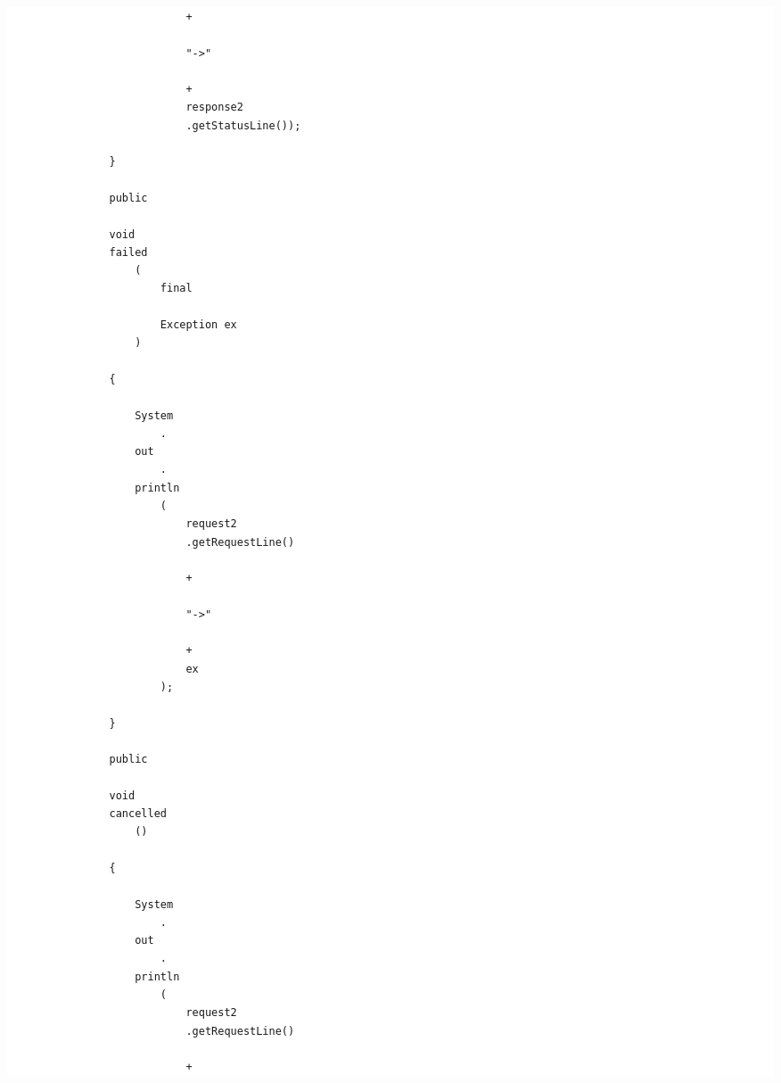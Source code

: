                                 +

                                "->"

                                +
                                response2
                                .getStatusLine());

                    }

                    public

                    void
                    failed
                        (
                            final

                            Exception ex
                        )

                    {

                        System
                            .
                        out
                            .
                        println
                            (
                                request2
                                .getRequestLine()

                                +

                                "->"

                                +
                                ex
                            );

                    }

                    public

                    void
                    cancelled
                        ()

                    {

                        System
                            .
                        out
                            .
                        println
                            (
                                request2
                                .getRequestLine()

                                +
